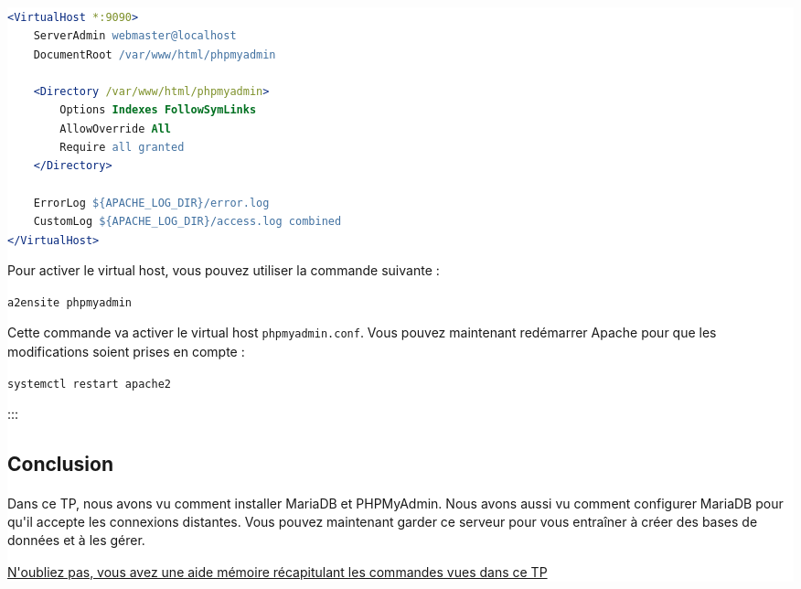 ```apache
<VirtualHost *:9090>
    ServerAdmin webmaster@localhost
    DocumentRoot /var/www/html/phpmyadmin

    <Directory /var/www/html/phpmyadmin>
        Options Indexes FollowSymLinks
        AllowOverride All
        Require all granted
    </Directory>

    ErrorLog ${APACHE_LOG_DIR}/error.log
    CustomLog ${APACHE_LOG_DIR}/access.log combined
</VirtualHost>
```

Pour activer le virtual host, vous pouvez utiliser la commande suivante :

```bash
a2ensite phpmyadmin
```

Cette commande va activer le virtual host `phpmyadmin.conf`. Vous pouvez maintenant redémarrer Apache pour que les modifications soient prises en compte :

```bash
systemctl restart apache2
```

:::

## Conclusion

Dans ce TP, nous avons vu comment installer MariaDB et PHPMyAdmin. Nous avons aussi vu comment configurer MariaDB pour qu'il accepte les connexions distantes. Vous pouvez maintenant garder ce serveur pour vous entraîner à créer des bases de données et à les gérer.

[N'oubliez pas, vous avez une aide mémoire récapitulant les commandes vues dans ce TP](/cheatsheets/serveur/debian-web.md)

<center>
<iframe src="https://giphy.com/embed/fdyZ3qI0GVZC0" width="480" height="270" frameBorder="0" class="giphy-embed" allowFullScreen></iframe>
</center>